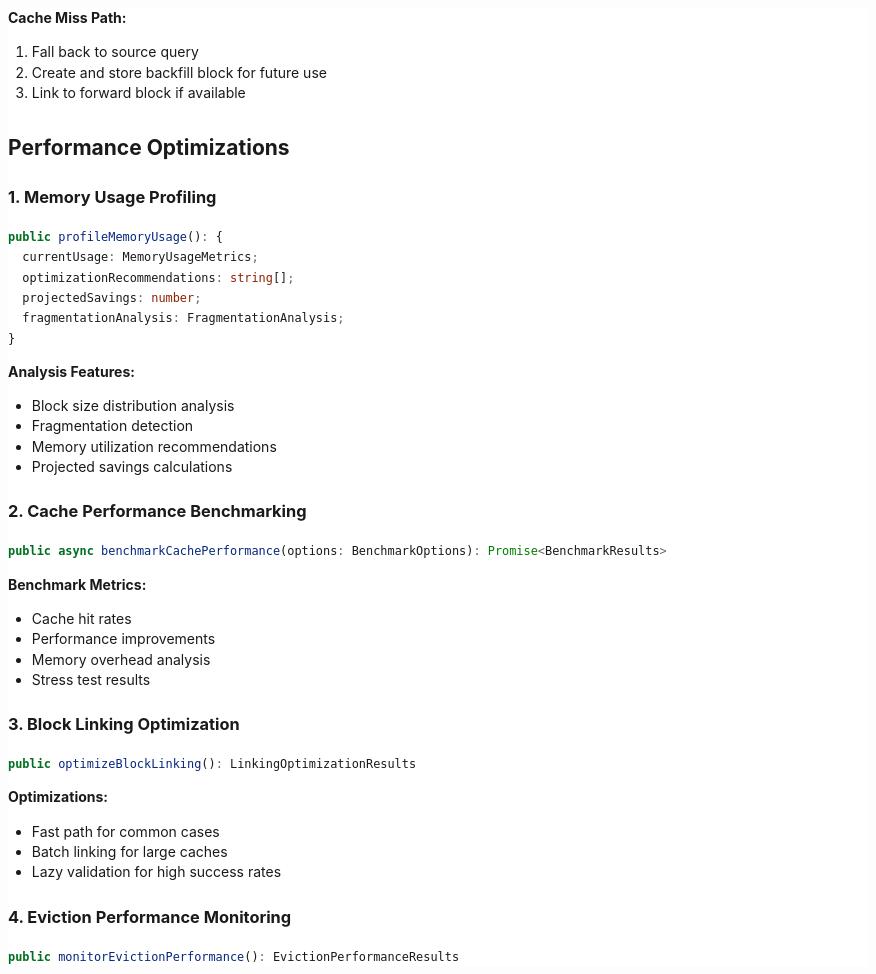 **Cache Miss Path:**

1. Fall back to source query
2. Create and store backfill block for future use
3. Link to forward block if available

## Performance Optimizations

### 1. Memory Usage Profiling

```typescript
public profileMemoryUsage(): {
  currentUsage: MemoryUsageMetrics;
  optimizationRecommendations: string[];
  projectedSavings: number;
  fragmentationAnalysis: FragmentationAnalysis;
}
```

**Analysis Features:**

- Block size distribution analysis
- Fragmentation detection
- Memory utilization recommendations
- Projected savings calculations

### 2. Cache Performance Benchmarking

```typescript
public async benchmarkCachePerformance(options: BenchmarkOptions): Promise<BenchmarkResults>
```

**Benchmark Metrics:**

- Cache hit rates
- Performance improvements
- Memory overhead analysis
- Stress test results

### 3. Block Linking Optimization

```typescript
public optimizeBlockLinking(): LinkingOptimizationResults
```

**Optimizations:**

- Fast path for common cases
- Batch linking for large caches
- Lazy validation for high success rates

### 4. Eviction Performance Monitoring

```typescript
public monitorEvictionPerformance(): EvictionPerformanceResults
```
